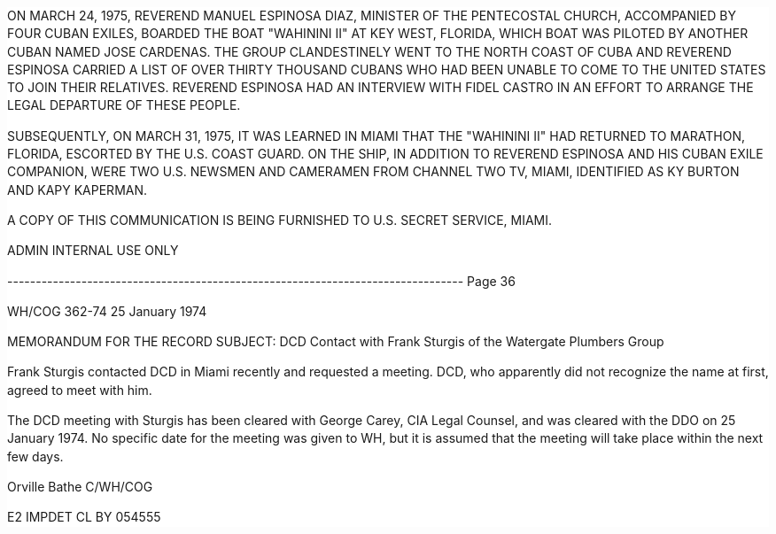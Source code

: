 ON MARCH 24, 1975, REVEREND MANUEL ESPINOSA DIAZ, MINISTER OF THE PENTECOSTAL CHURCH, ACCOMPANIED BY FOUR CUBAN EXILES, BOARDED THE BOAT "WAHININI II" AT KEY WEST, FLORIDA, WHICH BOAT WAS PILOTED BY ANOTHER CUBAN NAMED JOSE CARDENAS. THE GROUP CLANDESTINELY WENT TO THE NORTH COAST OF CUBA AND REVEREND ESPINOSA CARRIED A LIST OF OVER THIRTY THOUSAND CUBANS WHO HAD BEEN UNABLE TO COME TO THE UNITED STATES TO JOIN THEIR RELATIVES. REVEREND ESPINOSA HAD AN INTERVIEW WITH FIDEL CASTRO IN AN EFFORT TO ARRANGE THE LEGAL DEPARTURE OF THESE PEOPLE.

SUBSEQUENTLY, ON MARCH 31, 1975, IT WAS LEARNED IN MIAMI THAT THE "WAHININI II" HAD RETURNED TO MARATHON, FLORIDA, ESCORTED BY THE U.S. COAST GUARD. ON THE SHIP, IN ADDITION TO REVEREND ESPINOSA AND HIS CUBAN EXILE COMPANION, WERE TWO U.S. NEWSMEN AND CAMERAMEN FROM CHANNEL TWO TV, MIAMI, IDENTIFIED AS KY BURTON AND KAPY KAPERMAN.

A COPY OF THIS COMMUNICATION IS BEING FURNISHED TO U.S. SECRET SERVICE, MIAMI.

ADMIN INTERNAL USE ONLY


-------------------------------------------------------------------------------- Page 36

WH/COG 362-74
25 January 1974

MEMORANDUM FOR THE RECORD
SUBJECT: DCD Contact with Frank Sturgis of the
Watergate Plumbers Group

Frank Sturgis contacted DCD in Miami recently and requested a meeting. DCD, who apparently did not recognize the name at first, agreed to meet with him.

The DCD meeting with Sturgis has been cleared with George Carey, CIA Legal Counsel, and was cleared with the DDO on 25 January 1974. No specific date for the meeting was given to WH, but it is assumed that the meeting will take place within the next few days.

Orville Bathe
C/WH/COG

E2 IMPDET
CL BY 054555
